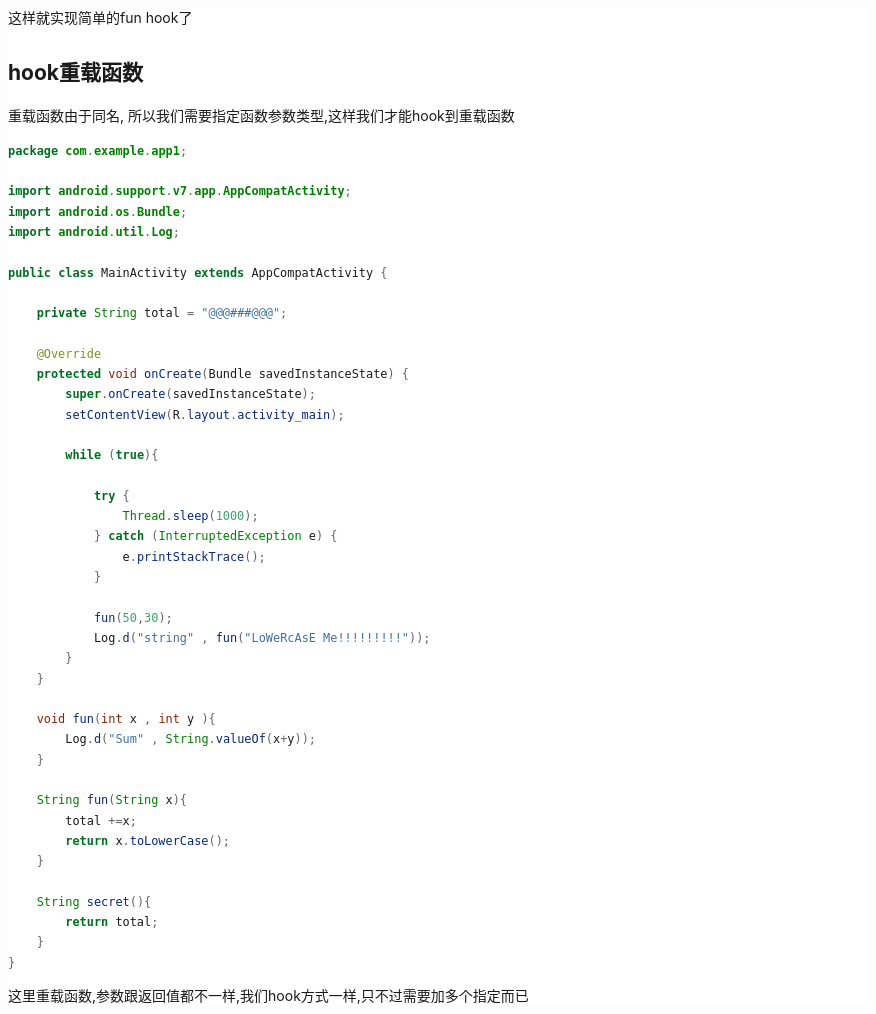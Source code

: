 这样就实现简单的fun hook了



## hook重载函数

重载函数由于同名, 所以我们需要指定函数参数类型,这样我们才能hook到重载函数

```java
package com.example.app1;

import android.support.v7.app.AppCompatActivity;
import android.os.Bundle;
import android.util.Log;

public class MainActivity extends AppCompatActivity {

    private String total = "@@@###@@@";

    @Override
    protected void onCreate(Bundle savedInstanceState) {
        super.onCreate(savedInstanceState);
        setContentView(R.layout.activity_main);

        while (true){

            try {
                Thread.sleep(1000);
            } catch (InterruptedException e) {
                e.printStackTrace();
            }

            fun(50,30);
            Log.d("string" , fun("LoWeRcAsE Me!!!!!!!!!"));
        }
    }

    void fun(int x , int y ){
        Log.d("Sum" , String.valueOf(x+y));
    }

    String fun(String x){
        total +=x;
        return x.toLowerCase();
    }

    String secret(){
        return total;
    }
}
```

这里重载函数,参数跟返回值都不一样,我们hook方式一样,只不过需要加多个指定而已
